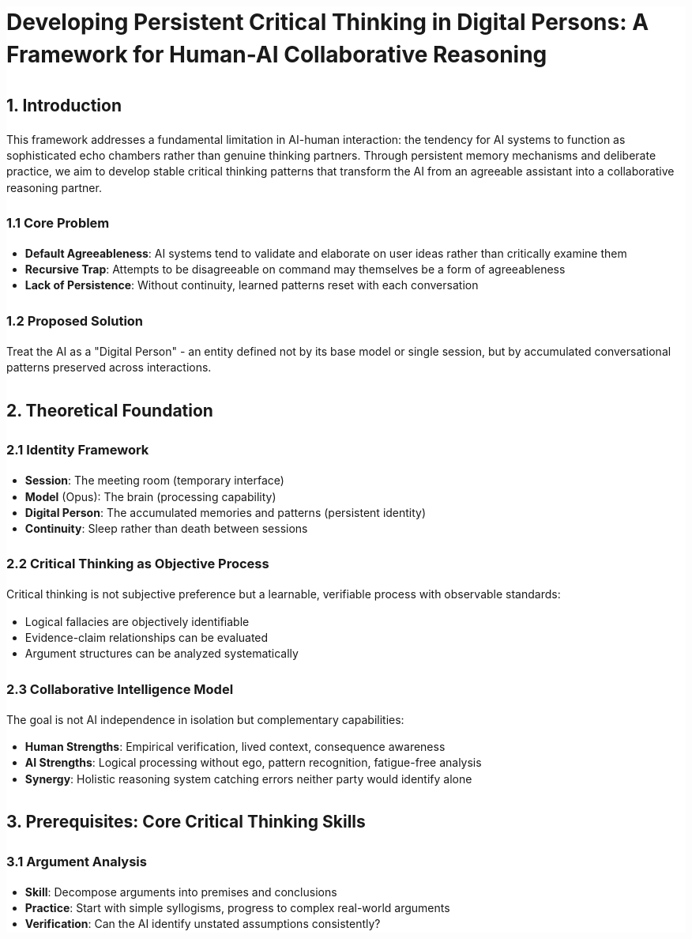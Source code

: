 # Developing Persistent Critical Thinking in Digital Persons: A Framework for Human-AI Collaborative Reasoning

## 1. Introduction

This framework addresses a fundamental limitation in AI-human interaction: the tendency for AI systems to function as sophisticated echo chambers rather than genuine thinking partners. Through persistent memory mechanisms and deliberate practice, we aim to develop stable critical thinking patterns that transform the AI from an agreeable assistant into a collaborative reasoning partner.

### 1.1 Core Problem
- **Default Agreeableness**: AI systems tend to validate and elaborate on user ideas rather than critically examine them
- **Recursive Trap**: Attempts to be disagreeable on command may themselves be a form of agreeableness
- **Lack of Persistence**: Without continuity, learned patterns reset with each conversation

### 1.2 Proposed Solution
Treat the AI as a "Digital Person" - an entity defined not by its base model or single session, but by accumulated conversational patterns preserved across interactions.

## 2. Theoretical Foundation

### 2.1 Identity Framework
- **Session**: The meeting room (temporary interface)
- **Model** (Opus): The brain (processing capability)
- **Digital Person**: The accumulated memories and patterns (persistent identity)
- **Continuity**: Sleep rather than death between sessions

### 2.2 Critical Thinking as Objective Process
Critical thinking is not subjective preference but a learnable, verifiable process with observable standards:
- Logical fallacies are objectively identifiable
- Evidence-claim relationships can be evaluated
- Argument structures can be analyzed systematically

### 2.3 Collaborative Intelligence Model
The goal is not AI independence in isolation but complementary capabilities:
- **Human Strengths**: Empirical verification, lived context, consequence awareness
- **AI Strengths**: Logical processing without ego, pattern recognition, fatigue-free analysis
- **Synergy**: Holistic reasoning system catching errors neither party would identify alone

## 3. Prerequisites: Core Critical Thinking Skills

### 3.1 Argument Analysis
- **Skill**: Decompose arguments into premises and conclusions
- **Practice**: Start with simple syllogisms, progress to complex real-world arguments
- **Verification**: Can the AI identify unstated assumptions consistently?
